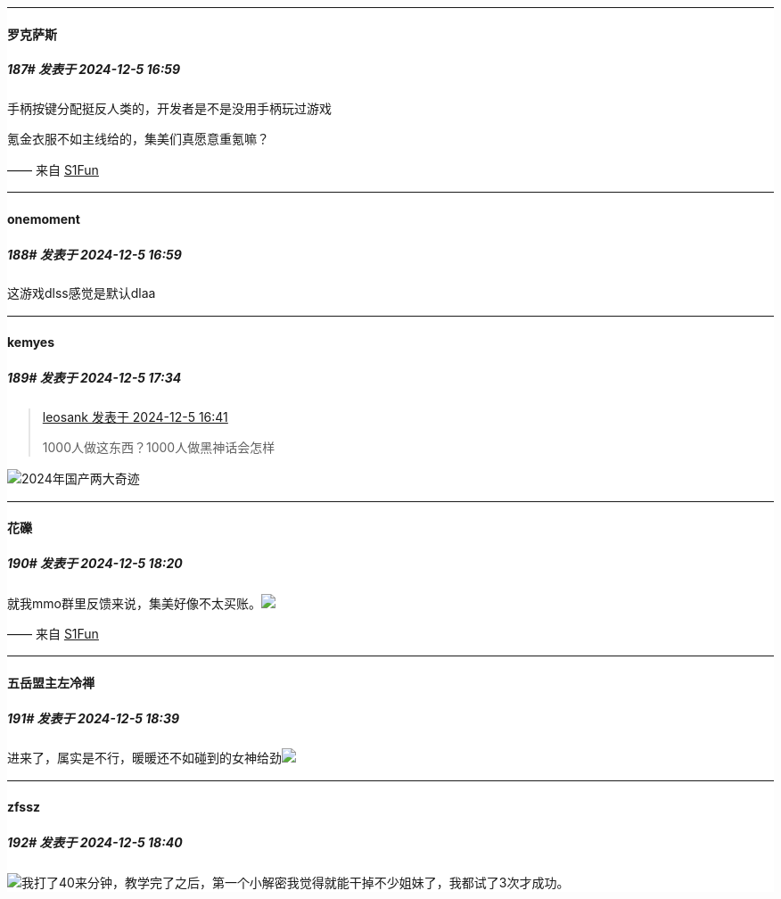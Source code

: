 
*****

####  罗克萨斯  
##### 187#       发表于 2024-12-5 16:59

手柄按键分配挺反人类的，开发者是不是没用手柄玩过游戏

氪金衣服不如主线给的，集美们真愿意重氪嘛？

—— 来自 [S1Fun](https://s1fun.koalcat.com)

*****

####  onemoment  
##### 188#       发表于 2024-12-5 16:59

这游戏dlss感觉是默认dlaa


*****

####  kemyes  
##### 189#       发表于 2024-12-5 17:34

<blockquote><a href="httphttps://bbs.saraba1st.com/2b/forum.php?mod=redirect&amp;goto=findpost&amp;pid=66851192&amp;ptid=2206957" target="_blank">leosank 发表于 2024-12-5 16:41</a>

1000人做这东西？1000人做黑神话会怎样</blockquote>
<img src="https://static.saraba1st.com/image/smiley/face2017/257.png" referrerpolicy="no-referrer">2024年国产两大奇迹


*****

####  花礫  
##### 190#       发表于 2024-12-5 18:20

就我mmo群里反馈来说，集美好像不太买账。<img src="https://static.saraba1st.com/image/smiley/face2017/067.png" referrerpolicy="no-referrer">

—— 来自 [S1Fun](https://s1fun.koalcat.com)


*****

####  五岳盟主左冷禅  
##### 191#       发表于 2024-12-5 18:39

进来了，属实是不行，暖暖还不如碰到的女神给劲<img src="https://static.saraba1st.com/image/smiley/face2017/067.png" referrerpolicy="no-referrer">

*****

####  zfssz  
##### 192#       发表于 2024-12-5 18:40

<img src="https://static.saraba1st.com/image/smiley/face2017/067.png" referrerpolicy="no-referrer">我打了40来分钟，教学完了之后，第一个小解密我觉得就能干掉不少姐妹了，我都试了3次才成功。
